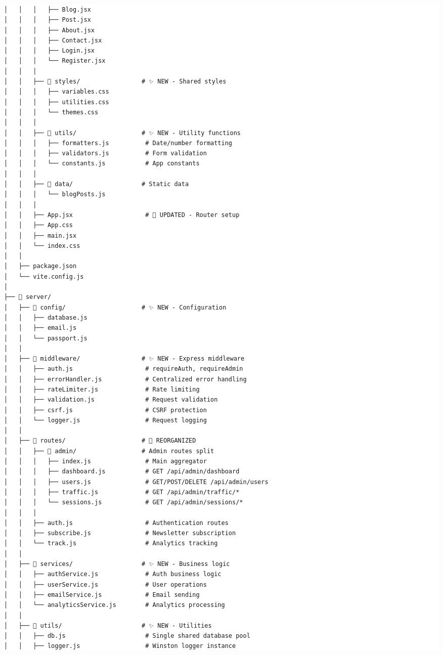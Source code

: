 ```
│   │   │   ├── Blog.jsx
│   │   │   ├── Post.jsx
│   │   │   ├── About.jsx
│   │   │   ├── Contact.jsx
│   │   │   ├── Login.jsx
│   │   │   └── Register.jsx
│   │   │
│   │   ├── 📁 styles/                 # ✨ NEW - Shared styles
│   │   │   ├── variables.css
│   │   │   ├── utilities.css
│   │   │   └── themes.css
│   │   │
│   │   ├── 📁 utils/                  # ✨ NEW - Utility functions
│   │   │   ├── formatters.js          # Date/number formatting
│   │   │   ├── validators.js          # Form validation
│   │   │   └── constants.js           # App constants
│   │   │
│   │   ├── 📁 data/                   # Static data
│   │   │   └── blogPosts.js
│   │   │
│   │   ├── App.jsx                    # 🔄 UPDATED - Router setup
│   │   ├── App.css
│   │   ├── main.jsx
│   │   └── index.css
│   │
│   ├── package.json
│   └── vite.config.js
│
├── 📁 server/
│   ├── 📁 config/                     # ✨ NEW - Configuration
│   │   ├── database.js
│   │   ├── email.js
│   │   └── passport.js
│   │
│   ├── 📁 middleware/                 # ✨ NEW - Express middleware
│   │   ├── auth.js                    # requireAuth, requireAdmin
│   │   ├── errorHandler.js            # Centralized error handling
│   │   ├── rateLimiter.js             # Rate limiting
│   │   ├── validation.js              # Request validation
│   │   ├── csrf.js                    # CSRF protection
│   │   └── logger.js                  # Request logging
│   │
│   ├── 📁 routes/                     # 🔄 REORGANIZED
│   │   ├── 📁 admin/                  # Admin routes split
│   │   │   ├── index.js               # Main aggregator
│   │   │   ├── dashboard.js           # GET /api/admin/dashboard
│   │   │   ├── users.js               # GET/POST/DELETE /api/admin/users
│   │   │   ├── traffic.js             # GET /api/admin/traffic/*
│   │   │   └── sessions.js            # GET /api/admin/sessions/*
│   │   │
│   │   ├── auth.js                    # Authentication routes
│   │   ├── subscribe.js               # Newsletter subscription
│   │   └── track.js                   # Analytics tracking
│   │
│   ├── 📁 services/                   # ✨ NEW - Business logic
│   │   ├── authService.js             # Auth business logic
│   │   ├── userService.js             # User operations
│   │   ├── emailService.js            # Email sending
│   │   └── analyticsService.js        # Analytics processing
│   │
│   ├── 📁 utils/                      # ✨ NEW - Utilities
│   │   ├── db.js                      # Single shared database pool
│   │   ├── logger.js                  # Winston logger instance
```